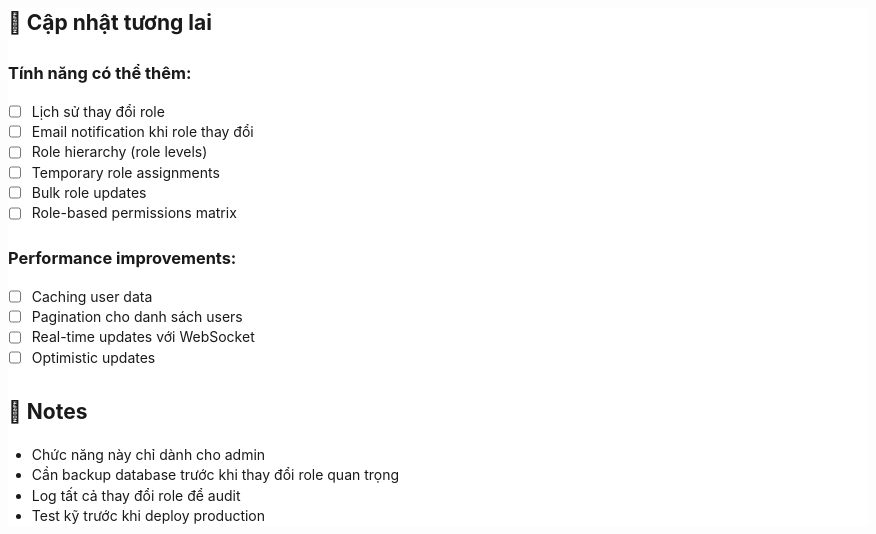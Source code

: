 ## 🔄 Cập nhật tương lai

### Tính năng có thể thêm:
- [ ] Lịch sử thay đổi role
- [ ] Email notification khi role thay đổi
- [ ] Role hierarchy (role levels)
- [ ] Temporary role assignments
- [ ] Bulk role updates
- [ ] Role-based permissions matrix

### Performance improvements:
- [ ] Caching user data
- [ ] Pagination cho danh sách users
- [ ] Real-time updates với WebSocket
- [ ] Optimistic updates

## 📝 Notes

- Chức năng này chỉ dành cho admin
- Cần backup database trước khi thay đổi role quan trọng
- Log tất cả thay đổi role để audit
- Test kỹ trước khi deploy production 